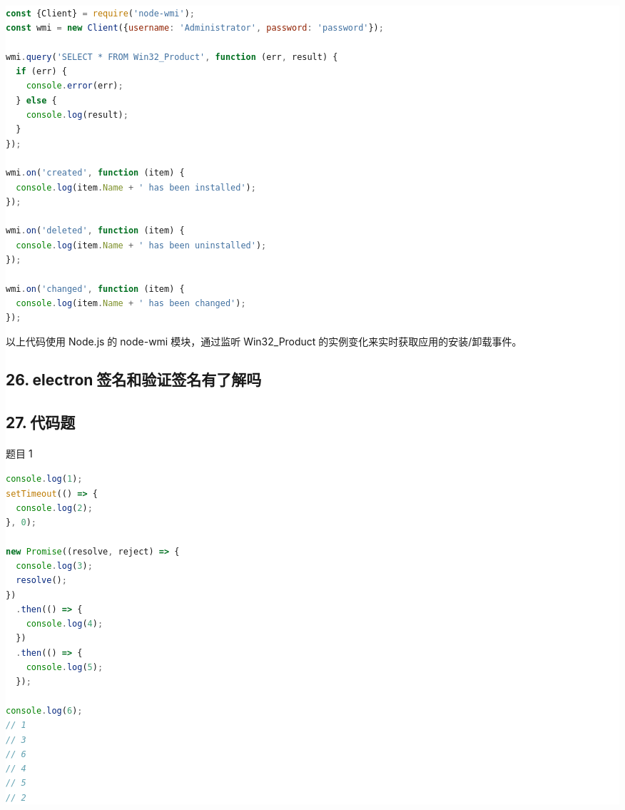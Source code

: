 ```javascript
const {Client} = require('node-wmi');
const wmi = new Client({username: 'Administrator', password: 'password'});

wmi.query('SELECT * FROM Win32_Product', function (err, result) {
  if (err) {
    console.error(err);
  } else {
    console.log(result);
  }
});

wmi.on('created', function (item) {
  console.log(item.Name + ' has been installed');
});

wmi.on('deleted', function (item) {
  console.log(item.Name + ' has been uninstalled');
});

wmi.on('changed', function (item) {
  console.log(item.Name + ' has been changed');
});
```

以上代码使用 Node.js 的 node-wmi 模块，通过监听 Win32_Product 的实例变化来实时获取应用的安装/卸载事件。

## 26. electron 签名和验证签名有了解吗

## 27. 代码题

题目 1

```js
console.log(1);
setTimeout(() => {
  console.log(2);
}, 0);

new Promise((resolve, reject) => {
  console.log(3);
  resolve();
})
  .then(() => {
    console.log(4);
  })
  .then(() => {
    console.log(5);
  });

console.log(6);
// 1
// 3
// 6
// 4
// 5
// 2
```
